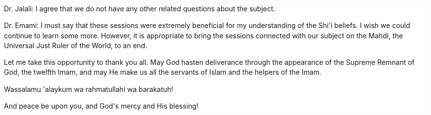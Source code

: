 Dr. Jalali: I agree that we do not have any other related questions
about the subject.

Dr. Emami: I must say that these sessions were extremely beneficial for
my understanding of the Shi'i beliefs. I wish we could continue to learn
some more. However, it is appropriate to bring the sessions connected
with our subject on the Mahdi, the Universal Just Ruler of the World, to
an end.

Let me take this opportunity to thank you all. May God hasten
deliverance through the appearance of the Supreme Remnant of God, the
twelfth Imam, and may He make us all the servants of Islam and the
helpers of the Imam.

Wassalamu 'alaykum wa rahmatullahi wa barakatuh!

And peace be upon you, and God's mercy and His blessing!

[^1]: Bihar al-anwar, Vol. 52, p. 370

[^2]: Ibid., p. 327

[^3]: The phrase kuffar-i ghayr-i kitabi refers to the disbelievers who
are neither Christian nor Jewish nor Zoroastrian. These latter are
regarded in the Shari'a as muwahhidun, i.e., monotheists. Tr

[^4]: Ithbat al-hudat, Vol. 7, p. 215, 247

[^5]: Bihar al-anwar, Vol. 52, p. 345

[^6]: Bihar al-anwar, Vol 52, p. 376, 381

[^7]: Nu'mani, Kitab al-ghayba, p.237

[^8]: Bihar al-anwar, Vol 52, p. 340

[^9]: Bihar al-anwar, Vol. 52, p. 390

[^10]: Ibid., p. 340

[^11]: Ibid., Vol. 51, p. 47

[^12]: Ibid., Vol. 52, p. 378

[^13]: Safinat al-bihar, hadith related under 'Qumm.

[^14]: Ibid

[^15]: Bihar al-anwar, Vol. 60, p. 216

[^16]: Ibid., Vol. 52, p. 190

[^17]: Ibn 'Asakir, Ta'rikh (Damascus edition, 1329), Vol. 1, p. 87

[^18]: Bihar al-anwar, Vol. 52, p. 328

[^19]: Ithbat al-hudat, Vol. 7, p. 49

[^20]: Bihar al-anwar, Vol. 52, p. 335

[^21]: Ithbat al-hudat, Vol. 7, p. 401

[^22]: Bihar al-anwar, Vol. 52, p. 244

[^23]: Ibid., p. 358

[^24]: Ibid., Vol. 51, p. 218

[^25]: Tabari, Dala'il al-imama (Najaf edition, 1369), p. 249

[^26]: Bihar al-anwar, Vol 52, p. 336

[^27]: Ibid., p. 352

[^28]: Ithbat al-hudat, Vol. 7, p. 110

[^29]: Ibid., p. 83

[^30]: Bihar al-anwar, Vol. 51, p. 82

[^31]: Ithbat al-hudat, Vol. 7, p. 52

[^32]: Muntakhab al-athar, p. 98

[^33]: Yanabi' al-muwadda, Vol. 2, p. 179

[^34]: Bihar al-anwar, Vol. 52, p. 347

[^35]: Ithbat al-hudat, Vol. 7, p. 86

[^36]: Kashf al-ghumma, Vol. 3, p. 264; Mufid, Irshad, p. 240, 343

[^37]: Bihar al-anwar, Vol. 52, p. 326

[^38]: Ibid., p. 325

[^39]: Ibid., p. 320

[^40]: Nabil Zarandi, Talkhis-i ta'rikh, pp.135-138

[^41]: Tafsir as-Suratul Kawthar

[^42]: Ibid

[^43]: Ibid

[^44]: Ibid

[^45]: Ibid


